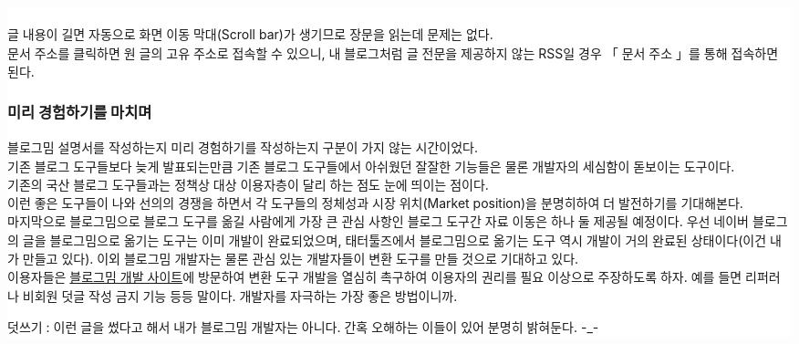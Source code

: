 </tr>
</table>
<p></center><br />
글 내용이 길면 자동으로 화면 이동 막대(Scroll bar)가 생기므로 장문을 읽는데 문제는 없다.<br />
문서 주소를 클릭하면 원 글의 고유 주소로 접속할 수 있으니, 내 블로그처럼 글 전문을 제공하지 않는 RSS일 경우 「 문서 주소 」를 통해 접속하면 된다.</p>
<p></p>
<h3>미리 경험하기를 마치며</h3>
<p>블로그밈 설명서를 작성하는지 미리 경험하기를 작성하는지 구분이 가지 않는 시간이었다.<br />
기존 블로그 도구들보다 늦게 발표되는만큼 기존 블로그 도구들에서 아쉬웠던 잘잘한 기능들은 물론 개발자의 세심함이 돋보이는 도구이다.<br />
기존의 국산 블로그 도구들과는 정책상 대상 이용자층이 달리 하는 점도 눈에 띄이는 점이다.<br />
이런 좋은 도구들이 나와 선의의 경쟁을 하면서 각 도구들의 정체성과 시장 위치(Market position)을 분명히하여 더 발전하기를 기대해본다.<br />
마지막으로 블로그밈으로 블로그 도구를 옮길 사람에게 가장 큰 관심 사항인 블로그 도구간 자료 이동은 하나 둘 제공될 예정이다. 우선 네이버 블로그의 글을 블로그밈으로 옮기는 도구는 이미 개발이 완료되었으며, <span class=key1 onclick=keyword_open('./kview.php?kd=%C5%C2%C5%CD%C5%F8%C1%EE')>태터툴즈</span>에서 블로그밈으로 옮기는 도구 역시 개발이 거의 완료된 상태이다(이건 내가 만들고 있다). 이외 블로그밈 개발자는 물론 관심 있는 개발자들이 변환 도구를 만들 것으로 기대하고 있다.<br />
이용자들은 <a href="http://www.blogmeme.com">블로그밈 개발 사이트</a>에 방문하여 변환 도구 개발을 열심히 촉구하여 이용자의 권리를 필요 이상으로 주장하도록 하자. 예를 들면 리퍼러나 비회원 덧글 작성 금지 기능 등등 말이다. 개발자를 자극하는 가장 좋은 방법이니까.</p>
<p>
덧쓰기 : 이런 글을 썼다고 해서 내가 블로그밈 개발자는 아니다. 간혹 오해하는 이들이 있어 분명히 밝혀둔다. -_-</p>
